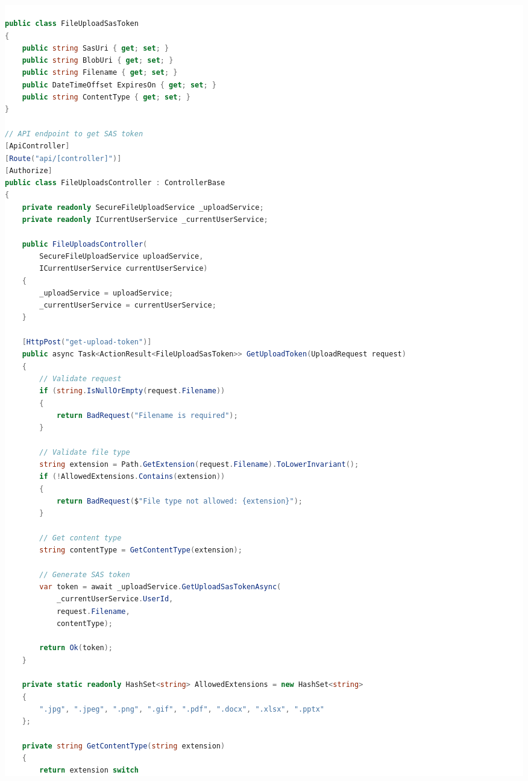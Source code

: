 ```csharp

public class FileUploadSasToken
{
    public string SasUri { get; set; }
    public string BlobUri { get; set; }
    public string Filename { get; set; }
    public DateTimeOffset ExpiresOn { get; set; }
    public string ContentType { get; set; }
}

// API endpoint to get SAS token
[ApiController]
[Route("api/[controller]")]
[Authorize]
public class FileUploadsController : ControllerBase
{
    private readonly SecureFileUploadService _uploadService;
    private readonly ICurrentUserService _currentUserService;
    
    public FileUploadsController(
        SecureFileUploadService uploadService,
        ICurrentUserService currentUserService)
    {
        _uploadService = uploadService;
        _currentUserService = currentUserService;
    }
    
    [HttpPost("get-upload-token")]
    public async Task<ActionResult<FileUploadSasToken>> GetUploadToken(UploadRequest request)
    {
        // Validate request
        if (string.IsNullOrEmpty(request.Filename))
        {
            return BadRequest("Filename is required");
        }
        
        // Validate file type
        string extension = Path.GetExtension(request.Filename).ToLowerInvariant();
        if (!AllowedExtensions.Contains(extension))
        {
            return BadRequest($"File type not allowed: {extension}");
        }
        
        // Get content type
        string contentType = GetContentType(extension);
        
        // Generate SAS token
        var token = await _uploadService.GetUploadSasTokenAsync(
            _currentUserService.UserId,
            request.Filename,
            contentType);
            
        return Ok(token);
    }
    
    private static readonly HashSet<string> AllowedExtensions = new HashSet<string>
    {
        ".jpg", ".jpeg", ".png", ".gif", ".pdf", ".docx", ".xlsx", ".pptx"
    };
    
    private string GetContentType(string extension)
    {
        return extension switch
```